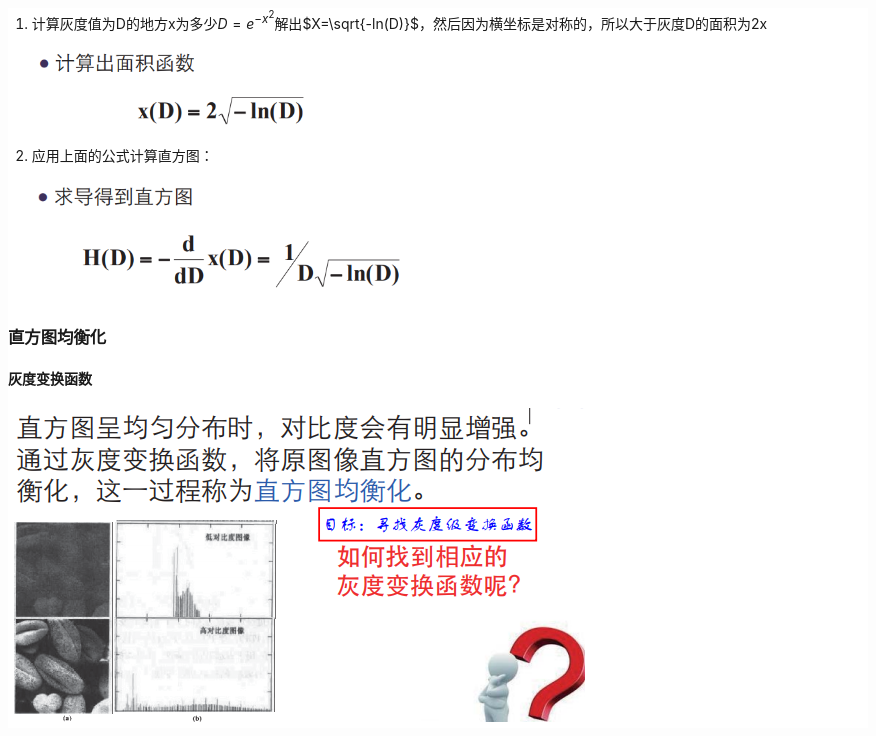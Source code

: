 1. 计算灰度值为D的地方x为多少$D=e^{-x^2}$解出$X=\sqrt{-ln(D)}$，然后因为横坐标是对称的，所以大于灰度D的面积为2x

   <img src="assets/image-20200104234108686.png" alt="image-20200104234108686" style="zoom:67%;" />

2. 应用上面的公式计算直方图：

   <img src="assets/image-20200104234244490.png" alt="image-20200104234244490" style="zoom:67%;" />



### 直方图均衡化

#### 灰度变换函数

![image-20200105000357408](assets/image-20200105000357408.png)
